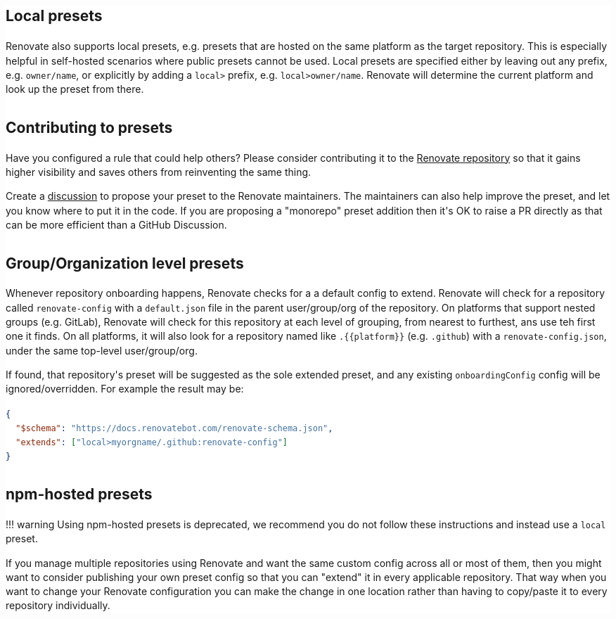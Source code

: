 ## Local presets

Renovate also supports local presets, e.g. presets that are hosted on the same platform as the target repository.
This is especially helpful in self-hosted scenarios where public presets cannot be used.
Local presets are specified either by leaving out any prefix, e.g. `owner/name`, or explicitly by adding a `local>` prefix, e.g. `local>owner/name`.
Renovate will determine the current platform and look up the preset from there.

## Contributing to presets

Have you configured a rule that could help others?
Please consider contributing it to the [Renovate repository](https://github.com/renovatebot/renovate/tree/main/lib/config/presets/internal) so that it gains higher visibility and saves others from reinventing the same thing.

Create a [discussion](https://github.com/renovatebot/renovate/discussions) to propose your preset to the Renovate maintainers.
The maintainers can also help improve the preset, and let you know where to put it in the code.
If you are proposing a "monorepo" preset addition then it's OK to raise a PR directly as that can be more efficient than a GitHub Discussion.

## Group/Organization level presets

Whenever repository onboarding happens, Renovate checks for a a default config to extend. Renovate will check for a repository called `renovate-config` with a `default.json` file in the parent user/group/org of the repository. On platforms that support nested groups (e.g. GitLab), Renovate will check for this repository at each level of grouping, from nearest to furthest, ans use teh first one it finds.
On all platforms, it will also look for a repository named like `.{{platform}}` (e.g. `.github`) with a `renovate-config.json`, under the same top-level user/group/org.

If found, that repository's preset will be suggested as the sole extended preset, and any existing `onboardingConfig` config will be ignored/overridden.
For example the result may be:

```json
{
  "$schema": "https://docs.renovatebot.com/renovate-schema.json",
  "extends": ["local>myorgname/.github:renovate-config"]
}
```

## npm-hosted presets


!!! warning
    Using npm-hosted presets is deprecated, we recommend you do not follow these instructions and instead use a `local` preset.

If you manage multiple repositories using Renovate and want the same custom config across all or most of them, then you might want to consider publishing your own preset config so that you can "extend" it in every applicable repository.
That way when you want to change your Renovate configuration you can make the change in one location rather than having to copy/paste it to every repository individually.

